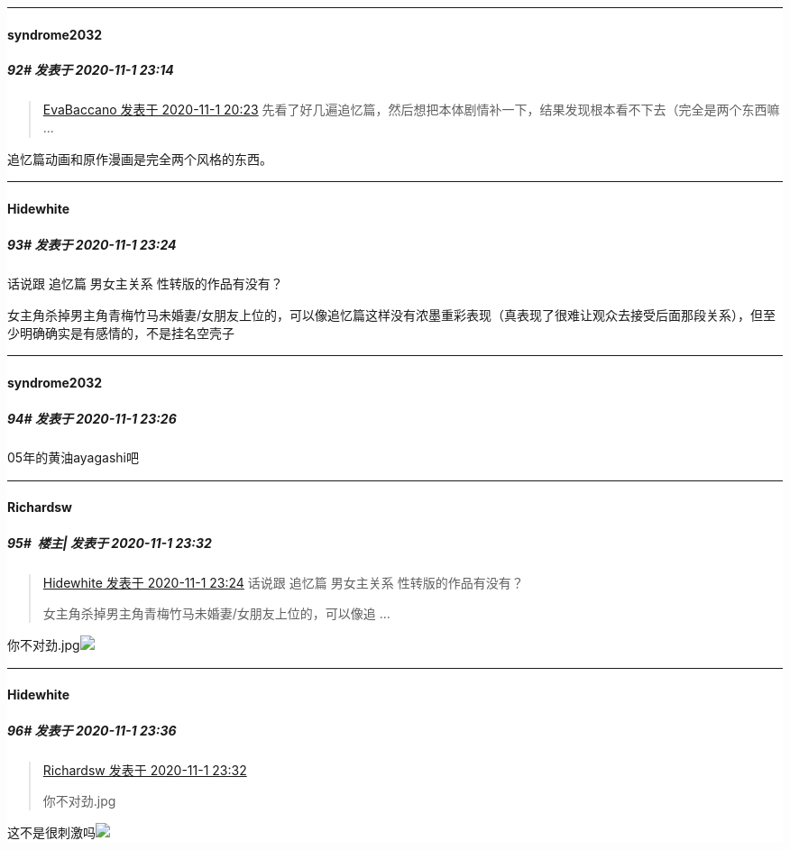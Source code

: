 
-----

####  syndrome2032  
##### 92#       发表于 2020-11-1 23:14


<blockquote><a href="httphttps://bbs.saraba1st.com/2b/forum.php?mod=redirect&amp;goto=findpost&amp;pid=49252659&amp;ptid=1969392" target="_blank">EvaBaccano 发表于 2020-11-1 20:23</a>
先看了好几遍追忆篇，然后想把本体剧情补一下，结果发现根本看不下去（完全是两个东西嘛 ...</blockquote>
追忆篇动画和原作漫画是完全两个风格的东西。


-----

####  Hidewhite  
##### 93#       发表于 2020-11-1 23:24


话说跟 追忆篇 男女主关系 性转版的作品有没有？

女主角杀掉男主角青梅竹马未婚妻/女朋友上位的，可以像追忆篇这样没有浓墨重彩表现（真表现了很难让观众去接受后面那段关系），但至少明确确实是有感情的，不是挂名空壳子


-----

####  syndrome2032  
##### 94#       发表于 2020-11-1 23:26


05年的黄油ayagashi吧


-----

####  Richardsw  
##### 95#         楼主| 发表于 2020-11-1 23:32


<blockquote><a href="httphttps://bbs.saraba1st.com/2b/forum.php?mod=redirect&amp;goto=findpost&amp;pid=49254223&amp;ptid=1969392" target="_blank">Hidewhite 发表于 2020-11-1 23:24</a>
话说跟 追忆篇 男女主关系 性转版的作品有没有？

女主角杀掉男主角青梅竹马未婚妻/女朋友上位的，可以像追 ...</blockquote>
你不对劲.jpg<img src="https://static.saraba1st.com/image/smiley/face2017/065.png" referrerpolicy="no-referrer">


-----

####  Hidewhite  
##### 96#       发表于 2020-11-1 23:36


<blockquote><a href="httphttps://bbs.saraba1st.com/2b/forum.php?mod=redirect&amp;goto=findpost&amp;pid=49254291&amp;ptid=1969392" target="_blank">Richardsw 发表于 2020-11-1 23:32</a>

你不对劲.jpg</blockquote>
这不是很刺激吗<img src="https://static.saraba1st.com/image/smiley/face2017/064.png" referrerpolicy="no-referrer">
